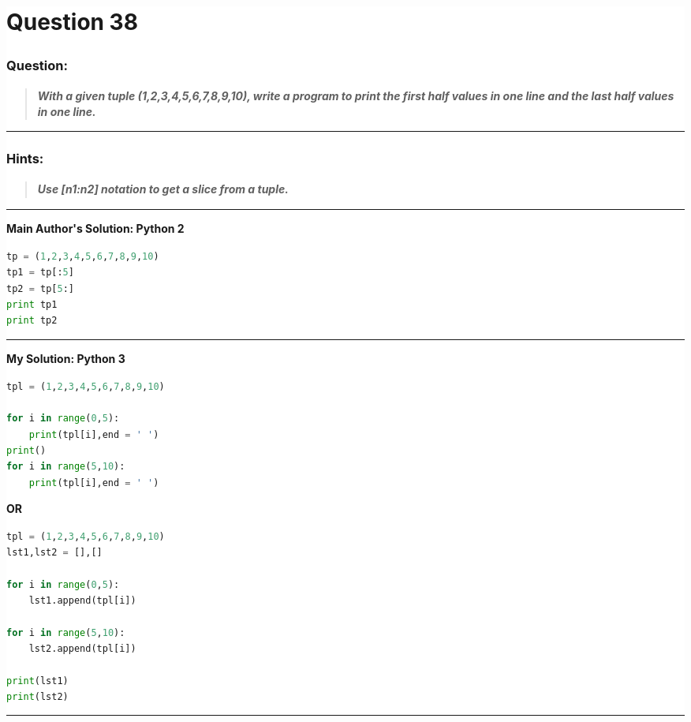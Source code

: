 # Question 38

### **Question:**

> **_With a given tuple (1,2,3,4,5,6,7,8,9,10), write a program to print the first half values in one line and the last half values in one line._**

---

### Hints:

> **_Use [n1:n2] notation to get a slice from a tuple._**

---

**Main Author's Solution: Python 2**

```python
tp = (1,2,3,4,5,6,7,8,9,10)
tp1 = tp[:5]
tp2 = tp[5:]
print tp1
print tp2
```

---

**My Solution: Python 3**

```python
tpl = (1,2,3,4,5,6,7,8,9,10)

for i in range(0,5):
    print(tpl[i],end = ' ')
print()
for i in range(5,10):
    print(tpl[i],end = ' ')
```

**OR**

```python
tpl = (1,2,3,4,5,6,7,8,9,10)
lst1,lst2 = [],[]

for i in range(0,5):
    lst1.append(tpl[i])

for i in range(5,10):
    lst2.append(tpl[i])

print(lst1)
print(lst2)
```
----
